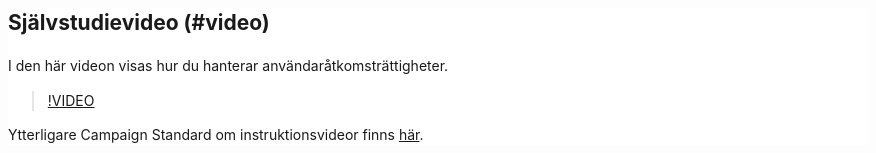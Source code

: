 ## Självstudievideo (#video)

I den här videon visas hur du hanterar användaråtkomsträttigheter.

>[!VIDEO](https://video.tv.adobe.com/v/24671?quality=12)

Ytterligare Campaign Standard om instruktionsvideor finns [här](https://experienceleague.adobe.com/docs/campaign-standard-learn/tutorials/overview.html?lang=sv).
